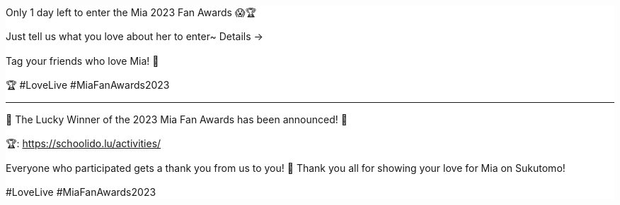 Only 1 day left to enter the Mia 2023 Fan Awards 😱🏆

Just tell us what you love about her to enter~
Details → 

Tag your friends who love Mia! 🎁 

🏆 #LoveLive #MiaFanAwards2023

---

🐰 The Lucky Winner of the 2023 Mia Fan Awards has been announced! 🎁 

🏆: https://schoolido.lu/activities/

Everyone who participated gets a thank you from us to you! 🤗 Thank you all for showing your love for Mia on Sukutomo!

#LoveLive #MiaFanAwards2023
